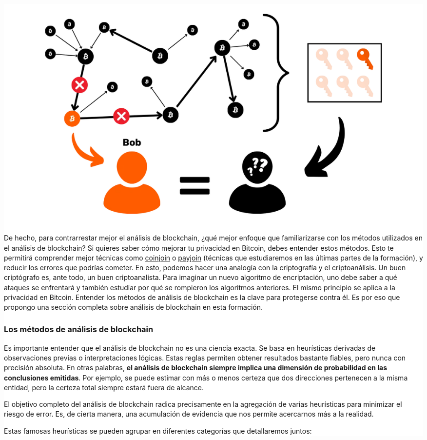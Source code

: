 ![BTC204](assets/notext/31/5.webp)

De hecho, para contrarrestar mejor el análisis de blockchain, ¿qué mejor enfoque que familiarizarse con los métodos utilizados en el análisis de blockchain? Si quieres saber cómo mejorar tu privacidad en Bitcoin, debes entender estos métodos. Esto te permitirá comprender mejor técnicas como [coinjoin](https://planb.network/fr/tutorials/privacy/coinjoin-samourai-wallet) o [payjoin](https://planb.network/fr/tutorials/privacy/payjoin) (técnicas que estudiaremos en las últimas partes de la formación), y reducir los errores que podrías cometer.
En esto, podemos hacer una analogía con la criptografía y el criptoanálisis. Un buen criptógrafo es, ante todo, un buen criptoanalista. Para imaginar un nuevo algoritmo de encriptación, uno debe saber a qué ataques se enfrentará y también estudiar por qué se rompieron los algoritmos anteriores. El mismo principio se aplica a la privacidad en Bitcoin. Entender los métodos de análisis de blockchain es la clave para protegerse contra él. Es por eso que propongo una sección completa sobre análisis de blockchain en esta formación.

### Los métodos de análisis de blockchain

Es importante entender que el análisis de blockchain no es una ciencia exacta. Se basa en heurísticas derivadas de observaciones previas o interpretaciones lógicas. Estas reglas permiten obtener resultados bastante fiables, pero nunca con precisión absoluta. En otras palabras, **el análisis de blockchain siempre implica una dimensión de probabilidad en las conclusiones emitidas**. Por ejemplo, se puede estimar con más o menos certeza que dos direcciones pertenecen a la misma entidad, pero la certeza total siempre estará fuera de alcance.

El objetivo completo del análisis de blockchain radica precisamente en la agregación de varias heurísticas para minimizar el riesgo de error. Es, de cierta manera, una acumulación de evidencia que nos permite acercarnos más a la realidad.

Estas famosas heurísticas se pueden agrupar en diferentes categorías que detallaremos juntos:
